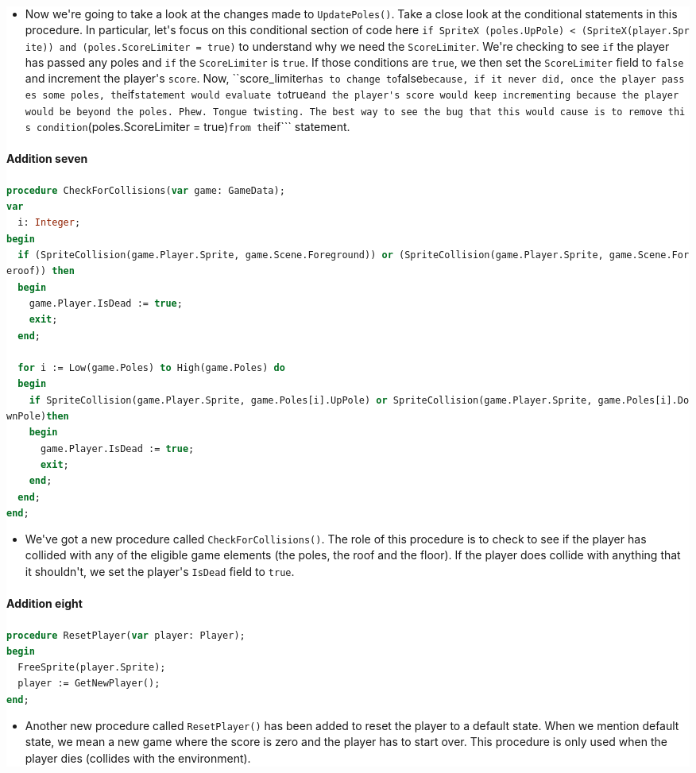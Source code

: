 - Now we're going to take a look at the changes made to ```UpdatePoles()```. Take a close look at the conditional statements in this procedure. In particular, let's focus on this conditional section of code here ```if SpriteX (poles.UpPole) < (SpriteX(player.Sprite)) and (poles.ScoreLimiter = true)``` to understand why we need the ```ScoreLimiter```. We're checking to see ```if``` the player has passed any poles and ```if``` the ```ScoreLimiter``` is ```true```. If those conditions are ```true```, we then set the ```ScoreLimiter``` field  to ```false``` and increment the player's ```score```. Now, ``score_limiter``` has to change to ```false``` because, if it never did, once the player passes some poles, the ```if``` statement would evaluate to ```true``` and the player's score would keep incrementing because the player would be beyond the poles. Phew. Tongue twisting. The best way to see the bug that this would cause is to remove this condition ```(poles.ScoreLimiter = true)``` from the ```if``` statement.

#### Addition seven
```pascal
procedure CheckForCollisions(var game: GameData);
var
  i: Integer;
begin
  if (SpriteCollision(game.Player.Sprite, game.Scene.Foreground)) or (SpriteCollision(game.Player.Sprite, game.Scene.Foreroof)) then
  begin
    game.Player.IsDead := true;
    exit;
  end;

  for i := Low(game.Poles) to High(game.Poles) do
  begin
    if SpriteCollision(game.Player.Sprite, game.Poles[i].UpPole) or SpriteCollision(game.Player.Sprite, game.Poles[i].DownPole)then
    begin
      game.Player.IsDead := true;
      exit;
    end;
  end;
end;
```
- We've got a new procedure called ```CheckForCollisions()```. The role of this procedure is to check to see if the player has collided with any of the eligible game elements (the poles, the roof and the floor). If the player does collide with anything that it shouldn't, we set the player's ```IsDead``` field to ```true```.

#### Addition eight
```pascal
procedure ResetPlayer(var player: Player);
begin
  FreeSprite(player.Sprite);
  player := GetNewPlayer();
end;
```
- Another new procedure called ```ResetPlayer()``` has been added to reset the player to a default state. When we mention default state, we mean a new game where the score is zero and the player has to start over. This procedure is only used when the player dies (collides with the environment).
